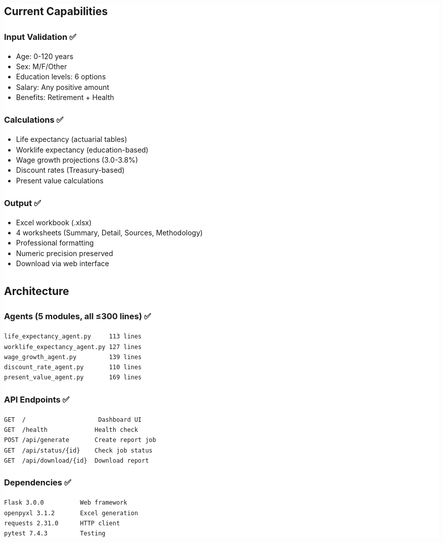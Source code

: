 ## Current Capabilities

### Input Validation ✅
- Age: 0-120 years
- Sex: M/F/Other
- Education levels: 6 options
- Salary: Any positive amount
- Benefits: Retirement + Health

### Calculations ✅
- Life expectancy (actuarial tables)
- Worklife expectancy (education-based)
- Wage growth projections (3.0-3.8%)
- Discount rates (Treasury-based)
- Present value calculations

### Output ✅
- Excel workbook (.xlsx)
- 4 worksheets (Summary, Detail, Sources, Methodology)
- Professional formatting
- Numeric precision preserved
- Download via web interface

## Architecture

### Agents (5 modules, all ≤300 lines) ✅
```
life_expectancy_agent.py     113 lines
worklife_expectancy_agent.py 127 lines
wage_growth_agent.py         139 lines
discount_rate_agent.py       110 lines
present_value_agent.py       169 lines
```

### API Endpoints ✅
```
GET  /                    Dashboard UI
GET  /health             Health check
POST /api/generate       Create report job
GET  /api/status/{id}    Check job status
GET  /api/download/{id}  Download report
```

### Dependencies ✅
```
Flask 3.0.0          Web framework
openpyxl 3.1.2       Excel generation
requests 2.31.0      HTTP client
pytest 7.4.3         Testing
```
